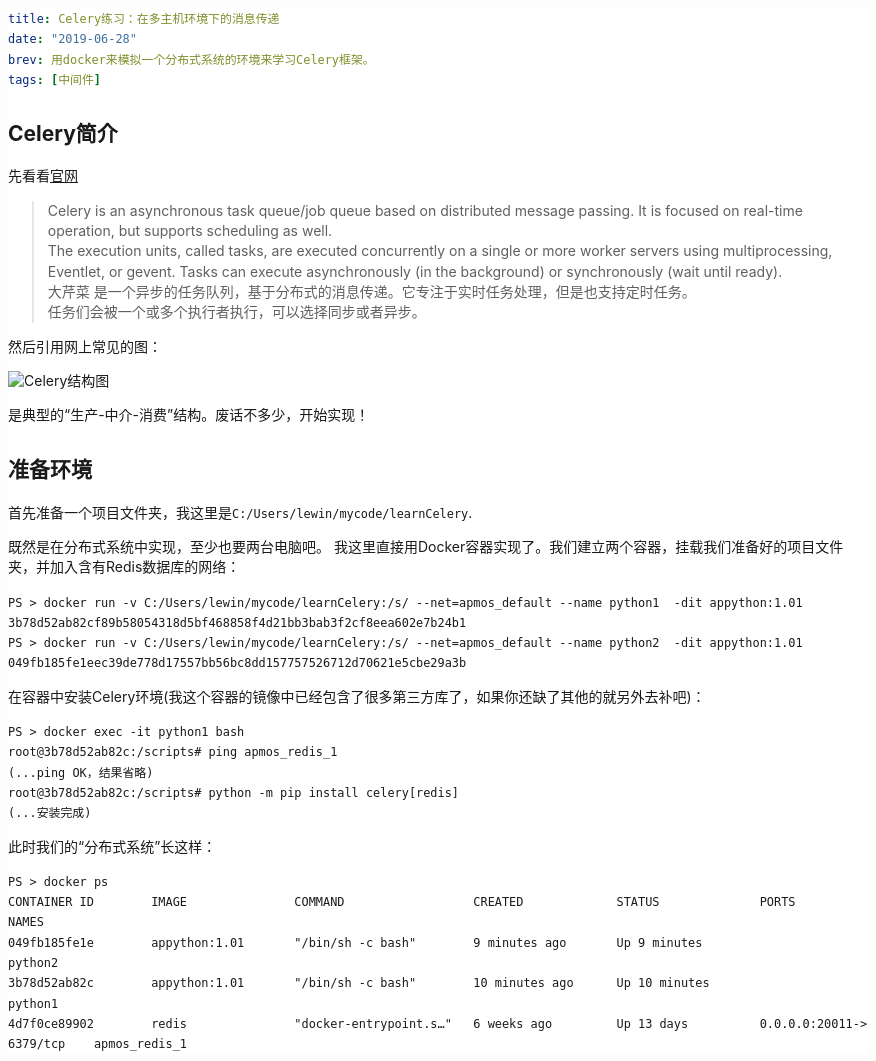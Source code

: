```yaml lw-blog-meta
title: Celery练习：在多主机环境下的消息传递
date: "2019-06-28"
brev: 用docker来模拟一个分布式系统的环境来学习Celery框架。
tags: [中间件]
```


## Celery简介

先看看[官网](http://www.celeryproject.org/)

> Celery is an asynchronous task queue/job queue based on distributed message passing.    It is focused on real-time operation, but supports scheduling as well.  
> The execution units, called tasks, are executed concurrently on a single or more worker servers using multiprocessing, Eventlet,    or gevent. Tasks can execute asynchronously (in the background) or synchronously (wait until ready).  
> 大芹菜 是一个异步的任务队列，基于分布式的消息传递。它专注于实时任务处理，但是也支持定时任务。  
> 任务们会被一个或多个执行者执行，可以选择同步或者异步。

然后引用网上常见的图：

![Celery结构图](https://raw.githubusercontent.com/Saodd/Saodd.github.io.backup-Jun2020/master/static/blog/2019-06-28-CeleryStruct.png)

是典型的“生产-中介-消费”结构。废话不多少，开始实现！

## 准备环境

首先准备一个项目文件夹，我这里是`C:/Users/lewin/mycode/learnCelery`.

既然是在分布式系统中实现，至少也要两台电脑吧。
我这里直接用Docker容器实现了。我们建立两个容器，挂载我们准备好的项目文件夹，并加入含有Redis数据库的网络：

```shell-session
PS > docker run -v C:/Users/lewin/mycode/learnCelery:/s/ --net=apmos_default --name python1  -dit appython:1.01
3b78d52ab82cf89b58054318d5bf468858f4d21bb3bab3f2cf8eea602e7b24b1
PS > docker run -v C:/Users/lewin/mycode/learnCelery:/s/ --net=apmos_default --name python2  -dit appython:1.01
049fb185fe1eec39de778d17557bb56bc8dd157757526712d70621e5cbe29a3b
```

在容器中安装Celery环境(我这个容器的镜像中已经包含了很多第三方库了，如果你还缺了其他的就另外去补吧)：

```shell-session
PS > docker exec -it python1 bash
root@3b78d52ab82c:/scripts# ping apmos_redis_1
(...ping OK，结果省略)
root@3b78d52ab82c:/scripts# python -m pip install celery[redis]
(...安装完成)
```

此时我们的“分布式系统”长这样：

```shell-session
PS > docker ps
CONTAINER ID        IMAGE               COMMAND                  CREATED             STATUS              PORTS                      NAMES
049fb185fe1e        appython:1.01       "/bin/sh -c bash"        9 minutes ago       Up 9 minutes                                   python2
3b78d52ab82c        appython:1.01       "/bin/sh -c bash"        10 minutes ago      Up 10 minutes                                  python1
4d7f0ce89902        redis               "docker-entrypoint.s…"   6 weeks ago         Up 13 days          0.0.0.0:20011->6379/tcp    apmos_redis_1
```
